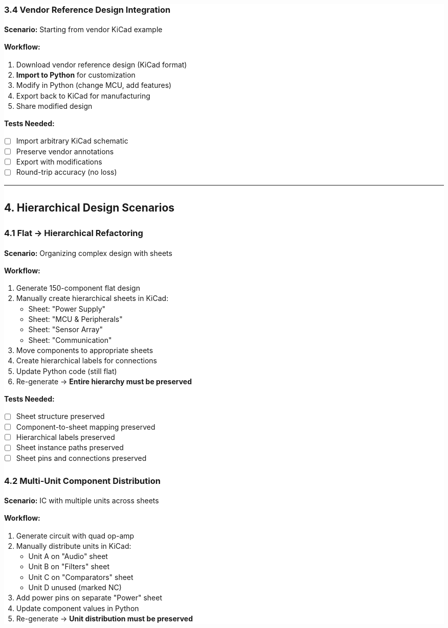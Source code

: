 ### 3.4 Vendor Reference Design Integration
**Scenario:** Starting from vendor KiCad example

**Workflow:**
1. Download vendor reference design (KiCad format)
2. **Import to Python** for customization
3. Modify in Python (change MCU, add features)
4. Export back to KiCad for manufacturing
5. Share modified design

**Tests Needed:**
- [ ] Import arbitrary KiCad schematic
- [ ] Preserve vendor annotations
- [ ] Export with modifications
- [ ] Round-trip accuracy (no loss)

---

## 4. Hierarchical Design Scenarios

### 4.1 Flat → Hierarchical Refactoring
**Scenario:** Organizing complex design with sheets

**Workflow:**
1. Generate 150-component flat design
2. Manually create hierarchical sheets in KiCad:
   - Sheet: "Power Supply"
   - Sheet: "MCU & Peripherals"
   - Sheet: "Sensor Array"
   - Sheet: "Communication"
3. Move components to appropriate sheets
4. Create hierarchical labels for connections
5. Update Python code (still flat)
6. Re-generate → **Entire hierarchy must be preserved**

**Tests Needed:**
- [ ] Sheet structure preserved
- [ ] Component-to-sheet mapping preserved
- [ ] Hierarchical labels preserved
- [ ] Sheet instance paths preserved
- [ ] Sheet pins and connections preserved

### 4.2 Multi-Unit Component Distribution
**Scenario:** IC with multiple units across sheets

**Workflow:**
1. Generate circuit with quad op-amp
2. Manually distribute units in KiCad:
   - Unit A on "Audio" sheet
   - Unit B on "Filters" sheet
   - Unit C on "Comparators" sheet
   - Unit D unused (marked NC)
3. Add power pins on separate "Power" sheet
4. Update component values in Python
5. Re-generate → **Unit distribution must be preserved**
